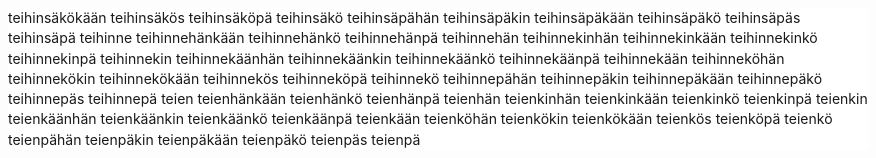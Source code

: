 teihinsäkökään
teihinsäkös
teihinsäköpä
teihinsäkö
teihinsäpähän
teihinsäpäkin
teihinsäpäkään
teihinsäpäkö
teihinsäpäs
teihinsäpä
teihinne
teihinnehänkään
teihinnehänkö
teihinnehänpä
teihinnehän
teihinnekinhän
teihinnekinkään
teihinnekinkö
teihinnekinpä
teihinnekin
teihinnekäänhän
teihinnekäänkin
teihinnekäänkö
teihinnekäänpä
teihinnekään
teihinneköhän
teihinnekökin
teihinnekökään
teihinnekös
teihinneköpä
teihinnekö
teihinnepähän
teihinnepäkin
teihinnepäkään
teihinnepäkö
teihinnepäs
teihinnepä
teien
teienhänkään
teienhänkö
teienhänpä
teienhän
teienkinhän
teienkinkään
teienkinkö
teienkinpä
teienkin
teienkäänhän
teienkäänkin
teienkäänkö
teienkäänpä
teienkään
teienköhän
teienkökin
teienkökään
teienkös
teienköpä
teienkö
teienpähän
teienpäkin
teienpäkään
teienpäkö
teienpäs
teienpä